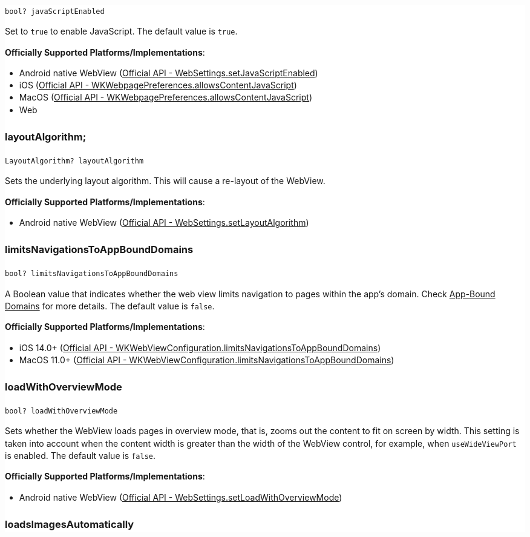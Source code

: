 `bool? javaScriptEnabled`

Set to `true` to enable JavaScript. The default value is `true`.

**Officially Supported Platforms/Implementations**:
- Android native WebView ([Official API - WebSettings.setJavaScriptEnabled](https://developer.android.com/reference/android/webkit/WebSettings?hl=en#setJavaScriptEnabled(boolean)))
- iOS ([Official API - WKWebpagePreferences.allowsContentJavaScript](https://developer.apple.com/documentation/webkit/wkwebpagepreferences/3552422-allowscontentjavascript/))
- MacOS ([Official API - WKWebpagePreferences.allowsContentJavaScript](https://developer.apple.com/documentation/webkit/wkwebpagepreferences/3552422-allowscontentjavascript/))
- Web

### layoutAlgorithm;

`LayoutAlgorithm? layoutAlgorithm`

Sets the underlying layout algorithm. This will cause a re-layout of the WebView.

**Officially Supported Platforms/Implementations**:
- Android native WebView ([Official API - WebSettings.setLayoutAlgorithm](https://developer.android.com/reference/android/webkit/WebSettings?hl=en#setLayoutAlgorithm(android.webkit.WebSettings.LayoutAlgorithm)))

### limitsNavigationsToAppBoundDomains

`bool? limitsNavigationsToAppBoundDomains`

A Boolean value that indicates whether the web view limits navigation to pages within the app’s domain.
Check [App-Bound Domains](https://webkit.org/blog/10882/app-bound-domains/) for more details.
The default value is `false`.

**Officially Supported Platforms/Implementations**:
- iOS 14.0+ ([Official API - WKWebViewConfiguration.limitsNavigationsToAppBoundDomains](https://developer.apple.com/documentation/webkit/wkwebviewconfiguration/3585117-limitsnavigationstoappbounddomai))
- MacOS 11.0+ ([Official API - WKWebViewConfiguration.limitsNavigationsToAppBoundDomains](https://developer.apple.com/documentation/webkit/wkwebviewconfiguration/3585117-limitsnavigationstoappbounddomai))

### loadWithOverviewMode

`bool? loadWithOverviewMode`

Sets whether the WebView loads pages in overview mode, that is, zooms out the content to fit on screen by width.
This setting is taken into account when the content width is greater than the width of the WebView control, for example, when `useWideViewPort` is enabled.
The default value is `false`.

**Officially Supported Platforms/Implementations**:
- Android native WebView ([Official API - WebSettings.setLoadWithOverviewMode](https://developer.android.com/reference/android/webkit/WebSettings?hl=en#setLoadWithOverviewMode(boolean)))

### loadsImagesAutomatically
